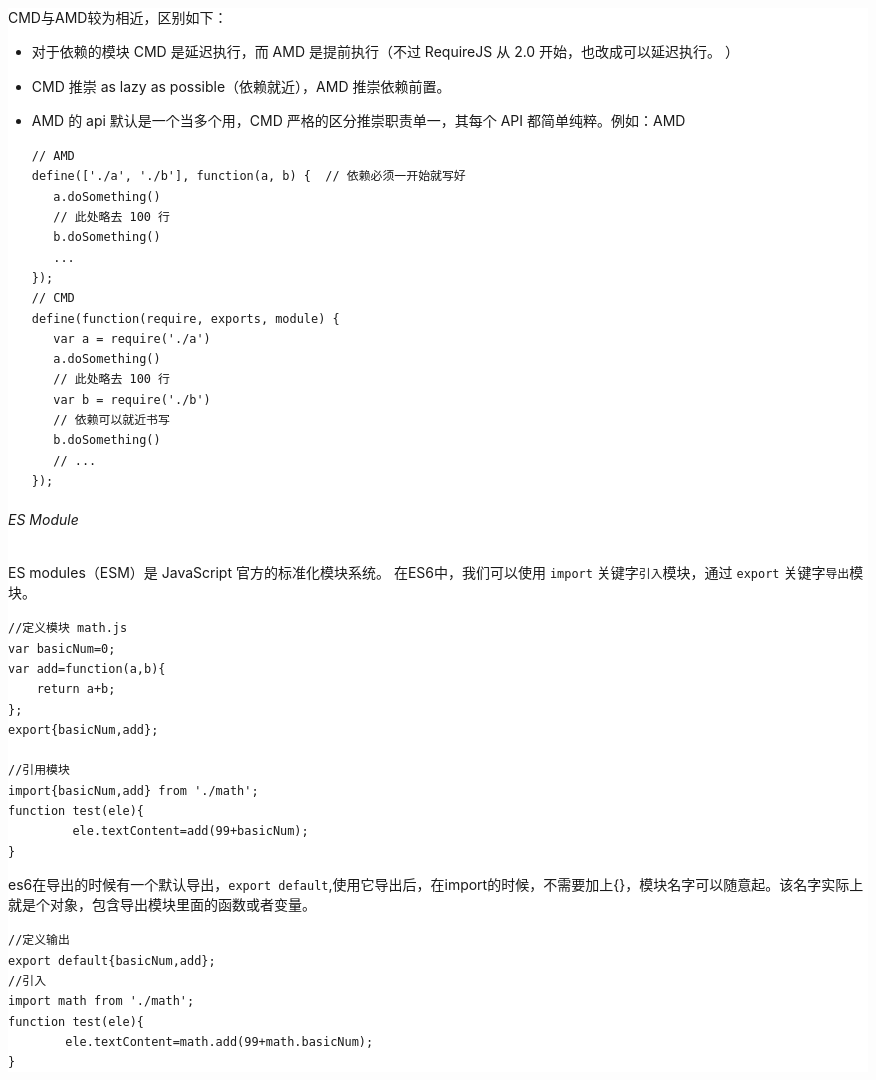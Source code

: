 CMD与AMD较为相近，区别如下：

- 对于依赖的模块 CMD 是延迟执行，而 AMD 是提前执行（不过 RequireJS 从 2.0 开始，也改成可以延迟执行。 ）

- CMD 推崇 as lazy as possible（依赖就近），AMD 推崇依赖前置。

- AMD 的 api 默认是一个当多个用，CMD 严格的区分推崇职责单一，其每个 API 都简单纯粹。例如：AMD 

  ```
  // AMD
  define(['./a', './b'], function(a, b) {  // 依赖必须一开始就写好  
     a.doSomething()    
     // 此处略去 100 行    
     b.doSomething()    
     ...
  });
  // CMD
  define(function(require, exports, module) {
     var a = require('./a')   
     a.doSomething()   
     // 此处略去 100 行   
     var b = require('./b') 
     // 依赖可以就近书写   
     b.doSomething()
     // ... 
  });
  ```

###### ES Module

ES modules（ESM）是 JavaScript 官方的标准化模块系统。 在ES6中，我们可以使用 `import` 关键字`引入`模块，通过 `export` 关键字`导出`模块。

```
//定义模块 math.js
var basicNum=0;
var add=function(a,b){
    return a+b;
};
export{basicNum,add};

//引用模块
import{basicNum,add} from './math';
function test(ele){
         ele.textContent=add(99+basicNum);
}
```

 es6在导出的时候有一个默认导出，`export default`,使用它导出后，在import的时候，不需要加上{}，模块名字可以随意起。该名字实际上就是个对象，包含导出模块里面的函数或者变量。 

```
//定义输出
export default{basicNum,add};
//引入
import math from './math';
function test(ele){
        ele.textContent=math.add(99+math.basicNum);
}
```
